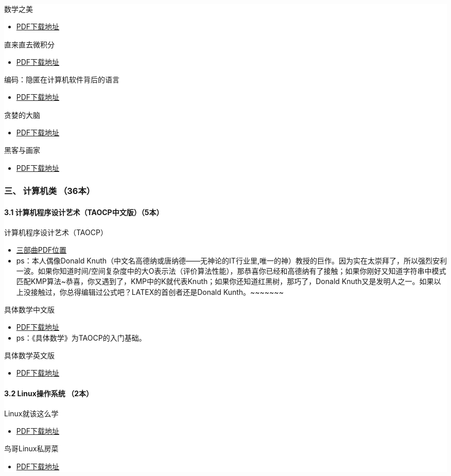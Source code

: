 数学之美
* [PDF下载地址](https://code.aliyun.com/SnailBernoulli/popularization-of-science/blob/master/%E6%95%B0%E5%AD%A6%E4%B9%8B%E7%BE%8E.pdf)

直来直去微积分
* [PDF下载地址](https://code.aliyun.com/SnailBernoulli/popularization-of-science/blob/master/%E7%9B%B4%E6%9D%A5%E7%9B%B4%E5%8E%BB%E5%BE%AE%E7%A7%AF%E5%88%86.pdf)

编码：隐匿在计算机软件背后的语言
* [PDF下载地址](https://code.aliyun.com/SnailBernoulli/popularization-of-science/blob/master/%E7%BC%96%E7%A0%81%EF%BC%9A%E9%9A%90%E5%8C%BF%E5%9C%A8%E8%AE%A1%E7%AE%97%E6%9C%BA%E8%BD%AF%E7%A1%AC%E4%BB%B6%E8%83%8C%E5%90%8E%E7%9A%84%E8%AF%AD%E8%A8%80%EF%BC%88%E7%BE%8E.%E4%BD%A9%E6%8E%AA%E5%B0%94%E5%BE%B7%EF%BC%89.pdf)

贪婪的大脑
* [PDF下载地址](https://code.aliyun.com/SnailBernoulli/popularization-of-science/blob/master/%E8%B4%AA%E5%A9%AA%E7%9A%84%E5%A4%A7%E8%84%91.pdf)

黑客与画家
* [PDF下载地址](https://code.aliyun.com/SnailBernoulli/popularization-of-science/blob/master/%E9%BB%91%E5%AE%A2%E4%B8%8E%E7%94%BB%E5%AE%B6.pdf)

### 三、  计算机类 （36本）

#### 3.1  计算机程序设计艺术（TAOCP中文版）（5本）

计算机程序设计艺术（TAOCP）
* [三部曲PDF位置](https://code.aliyun.com/SnailBernoulli/computer/tree/master/TAOCP%E4%B8%AD%E6%96%87%E7%89%88%EF%BC%88Donald%20Knuth%EF%BC%89)
* ps：本人偶像Donald Knuth（中文名高德纳或唐纳德——无神论的IT行业里,唯一的神）教授的巨作。因为实在太崇拜了，所以强烈安利一波。如果你知道时间/空间复杂度中的大O表示法（评价算法性能），那恭喜你已经和高德纳有了接触；如果你刚好又知道字符串中模式匹配KMP算法~恭喜，你又遇到了，KMP中的K就代表Knuth；如果你还知道红黑树，那巧了，Donald Knuth又是发明人之一。如果以上没接触过，你总得编辑过公式吧？LATEX的首创者还是Donald Kunth。~~~~~~~

具体数学中文版
* [PDF下载地址](https://code.aliyun.com/SnailBernoulli/computer/blob/master/TAOCP%E4%B8%AD%E6%96%87%E7%89%88%EF%BC%88Donald%20Knuth%EF%BC%89/%E5%85%B7%E4%BD%93%E6%95%B0%E5%AD%A6%20%E8%AE%A1%E7%AE%97%E6%9C%BA%E7%A7%91%E5%AD%A6%E5%9F%BA%E7%A1%80%EF%BC%88%E7%AC%AC2%E7%89%88%EF%BC%89.pdf)
* ps：《具体数学》为TAOCP的入门基础。

具体数学英文版
* [PDF下载地址](https://code.aliyun.com/SnailBernoulli/computer/blob/master/TAOCP%E4%B8%AD%E6%96%87%E7%89%88%EF%BC%88Donald%20Knuth%EF%BC%89/%E5%85%B7%E4%BD%93%E6%95%B0%E5%AD%A6%20%E8%AE%A1%E7%AE%97%E6%9C%BA%E7%A7%91%E5%AD%A6%E5%9F%BA%E7%A1%80%EF%BC%88%E7%AC%AC2%E7%89%88%EF%BC%89%E8%8B%B1%E6%96%87%E7%89%88.pdf)

#### 3.2  Linux操作系统 （2本）

Linux就该这么学
* [PDF下载地址](https://code.aliyun.com/SnailBernoulli/computer/blob/master/%E6%93%8D%E4%BD%9C%E7%B3%BB%E7%BB%9F-linux/Linux%E5%B0%B1%E8%AF%A5%E8%BF%99%E4%B9%88%E5%AD%A6.pdf)

鸟哥Linux私房菜
* [PDF下载地址](https://code.aliyun.com/SnailBernoulli/computer/blob/master/%E6%93%8D%E4%BD%9C%E7%B3%BB%E7%BB%9F-linux/%E9%B8%9F%E5%93%A5linux%E7%A7%81%E6%88%BF%E8%8F%9C%20E4.pdf)
